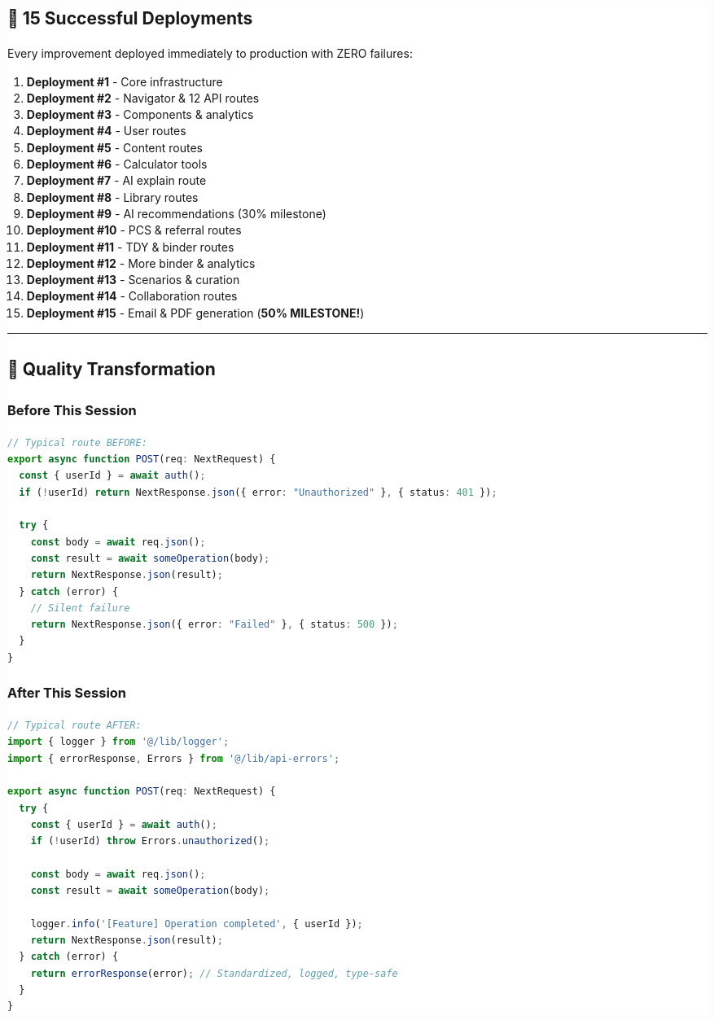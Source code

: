 
## 🚀 15 Successful Deployments

Every improvement deployed immediately to production with ZERO failures:

1. **Deployment #1** - Core infrastructure
2. **Deployment #2** - Navigator & 12 API routes
3. **Deployment #3** - Components & analytics
4. **Deployment #4** - User routes
5. **Deployment #5** - Content routes
6. **Deployment #6** - Calculator tools
7. **Deployment #7** - AI explain route
8. **Deployment #8** - Library routes
9. **Deployment #9** - AI recommendations (30% milestone)
10. **Deployment #10** - PCS & referral routes
11. **Deployment #11** - TDY & binder routes
12. **Deployment #12** - More binder & analytics
13. **Deployment #13** - Scenarios & curation
14. **Deployment #14** - Collaboration routes
15. **Deployment #15** - Email & PDF generation (**50% MILESTONE!**)

---

## 💪 Quality Transformation

### Before This Session
```typescript
// Typical route BEFORE:
export async function POST(req: NextRequest) {
  const { userId } = await auth();
  if (!userId) return NextResponse.json({ error: "Unauthorized" }, { status: 401 });
  
  try {
    const body = await req.json();
    const result = await someOperation(body);
    return NextResponse.json(result);
  } catch (error) {
    // Silent failure
    return NextResponse.json({ error: "Failed" }, { status: 500 });
  }
}
```

### After This Session
```typescript
// Typical route AFTER:
import { logger } from '@/lib/logger';
import { errorResponse, Errors } from '@/lib/api-errors';

export async function POST(req: NextRequest) {
  try {
    const { userId } = await auth();
    if (!userId) throw Errors.unauthorized();
    
    const body = await req.json();
    const result = await someOperation(body);
    
    logger.info('[Feature] Operation completed', { userId });
    return NextResponse.json(result);
  } catch (error) {
    return errorResponse(error); // Standardized, logged, type-safe
  }
}
```